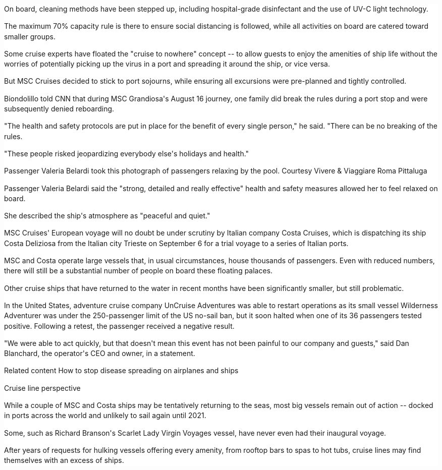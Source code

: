 On board, cleaning methods have been stepped up, including hospital-grade disinfectant and the use of UV-C light technology.

The maximum 70% capacity rule is there to ensure social distancing is followed, while all activities on board are catered toward smaller groups.

Some cruise experts have floated the "cruise to nowhere" concept -- to allow guests to enjoy the amenities of ship life without the worries of potentially picking up the virus in a port and spreading it around the ship, or vice versa.

But MSC Cruises decided to stick to port sojourns, while ensuring all excursions were pre-planned and tightly controlled.

Biondolillo told CNN that during MSC Grandiosa's August 16 journey, one family did break the rules during a port stop and were subsequently denied reboarding.

"The health and safety protocols are put in place for the benefit of every single person," he said. "There can be no breaking of the rules.

"These people risked jeopardizing everybody else's holidays and health."

Passenger Valeria Belardi took this photograph of passengers relaxing by the pool. Courtesy Vivere & Viaggiare Roma Pittaluga

Passenger Valeria Belardi said the "strong, detailed and really effective" health and safety measures allowed her to feel relaxed on board.

She described the ship's atmosphere as "peaceful and quiet."

MSC Cruises' European voyage will no doubt be under scrutiny by Italian company Costa Cruises, which is dispatching its ship Costa Deliziosa from the Italian city Trieste on September 6 for a trial voyage to a series of Italian ports.

MSC and Costa operate large vessels that, in usual circumstances, house thousands of passengers. Even with reduced numbers, there will still be a substantial number of people on board these floating palaces.

Other cruise ships that have returned to the water in recent months have been significantly smaller, but still problematic.

In the United States, adventure cruise company UnCruise Adventures was able to restart operations as its small vessel Wilderness Adventurer was under the 250-passenger limit of the US no-sail ban, but it soon halted when one of its 36 passengers tested positive. Following a retest, the passenger received a negative result.

"We were able to act quickly, but that doesn't mean this event has not been painful to our company and guests," said Dan Blanchard, the operator's CEO and owner, in a statement.

Related content How to stop disease spreading on airplanes and ships

Cruise line perspective

While a couple of MSC and Costa ships may be tentatively returning to the seas, most big vessels remain out of action -- docked in ports across the world and unlikely to sail again until 2021.

Some, such as Richard Branson's Scarlet Lady Virgin Voyages vessel, have never even had their inaugural voyage.

After years of requests for hulking vessels offering every amenity, from rooftop bars to spas to hot tubs, cruise lines may find themselves with an excess of ships.
